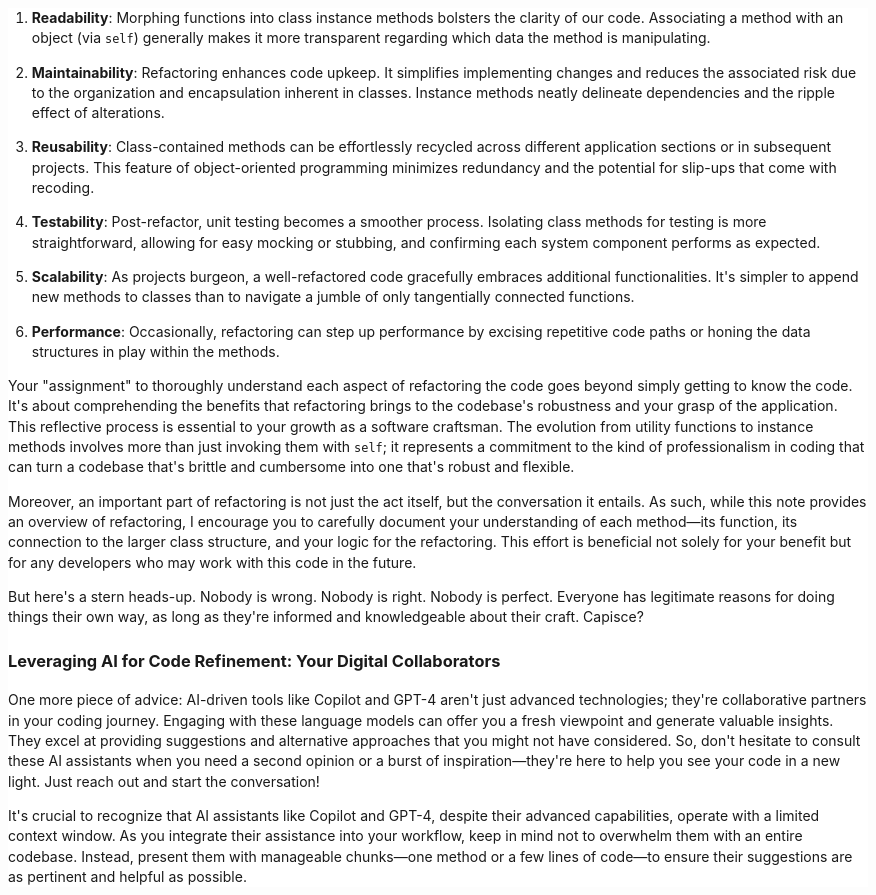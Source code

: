 1. **Readability**: Morphing functions into class instance methods bolsters the clarity of our code. Associating a method with an object (via `self`) generally makes it more transparent regarding which data the method is manipulating.

2. **Maintainability**: Refactoring enhances code upkeep. It simplifies implementing changes and reduces the associated risk due to the organization and encapsulation inherent in classes. Instance methods neatly delineate dependencies and the ripple effect of alterations.

3. **Reusability**: Class-contained methods can be effortlessly recycled across different application sections or in subsequent projects. This feature of object-oriented programming minimizes redundancy and the potential for slip-ups that come with recoding.

4. **Testability**: Post-refactor, unit testing becomes a smoother process. Isolating class methods for testing is more straightforward, allowing for easy mocking or stubbing, and confirming each system component performs as expected.

5. **Scalability**: As projects burgeon, a well-refactored code gracefully embraces additional functionalities. It's simpler to append new methods to classes than to navigate a jumble of only tangentially connected functions.

6. **Performance**: Occasionally, refactoring can step up performance by excising repetitive code paths or honing the data structures in play within the methods.

Your "assignment" to thoroughly understand each aspect of refactoring the code goes beyond simply getting to know the code. It's about comprehending the benefits that refactoring brings to the codebase's robustness and your grasp of the application. This reflective process is essential to your growth as a software craftsman. The evolution from utility functions to instance methods involves more than just invoking them with `self`; it represents a commitment to the kind of professionalism in coding that can turn a codebase that's brittle and cumbersome into one that's robust and flexible.

Moreover, an important part of refactoring is not just the act itself, but the conversation it entails. As such, while this note provides an overview of refactoring, I encourage you to carefully document your understanding of each method—its function, its connection to the larger class structure, and your logic for the refactoring. This effort is beneficial not solely for your benefit but for any developers who may work with this code in the future.

But here's a stern heads-up. Nobody is wrong. Nobody is right. Nobody is perfect. Everyone has legitimate reasons for doing things their own way, as long as they're informed and knowledgeable about their craft. Capisce?

### Leveraging AI for Code Refinement: Your Digital Collaborators

One more piece of advice: AI-driven tools like Copilot and GPT-4 aren't just advanced technologies; they're collaborative partners in your coding journey. Engaging with these language models can offer you a fresh viewpoint and generate valuable insights. They excel at providing suggestions and alternative approaches that you might not have considered. So, don't hesitate to consult these AI assistants when you need a second opinion or a burst of inspiration—they're here to help you see your code in a new light. Just reach out and start the conversation!

It's crucial to recognize that AI assistants like Copilot and GPT-4, despite their advanced capabilities, operate with a limited context window. As you integrate their assistance into your workflow, keep in mind not to overwhelm them with an entire codebase. Instead, present them with manageable chunks—one method or a few lines of code—to ensure their suggestions are as pertinent and helpful as possible.
